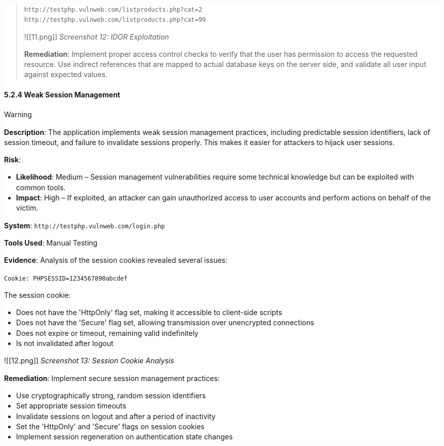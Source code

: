 > ```
> http://testphp.vulnweb.com/listproducts.php?cat=2
> http://testphp.vulnweb.com/listproducts.php?cat=99
> ```
>
> ![[11.png]]
> *Screenshot 12: IDOR Exploitation*
>
> **Remediation**: Implement proper access control checks to verify that the user has permission to access the requested resource. Use indirect references that are mapped to actual database keys on the server side, and validate all user input against expected values.

<div style="page-break-before: always;"></div>

#### 5.2.4 Weak Session Management

> [!WARNING]
> **Description**: The application implements weak session management practices, including predictable session identifiers, lack of session timeout, and failure to invalidate sessions properly. This makes it easier for attackers to hijack user sessions.
>
> **Risk**:
> - **Likelihood**: Medium – Session management vulnerabilities require some technical knowledge but can be exploited with common tools.
> - **Impact**: High – If exploited, an attacker can gain unauthorized access to user accounts and perform actions on behalf of the victim.
>
> **System**: `http://testphp.vulnweb.com/login.php`
>
> **Tools Used**: Manual Testing
>
> **Evidence**:
> Analysis of the session cookies revealed several issues:
> ```
> Cookie: PHPSESSID=1234567890abcdef
> ```
>
> The session cookie:
> - Does not have the 'HttpOnly' flag set, making it accessible to client-side scripts
> - Does not have the 'Secure' flag set, allowing transmission over unencrypted connections
> - Does not expire or timeout, remaining valid indefinitely
> - Is not invalidated after logout
>
> ![[12.png]]
> *Screenshot 13: Session Cookie Analysis*
>
> **Remediation**:
> Implement secure session management practices:
> - Use cryptographically strong, random session identifiers
> - Set appropriate session timeouts
> - Invalidate sessions on logout and after a period of inactivity
> - Set the 'HttpOnly' and 'Secure' flags on session cookies
> - Implement session regeneration on authentication state changes
